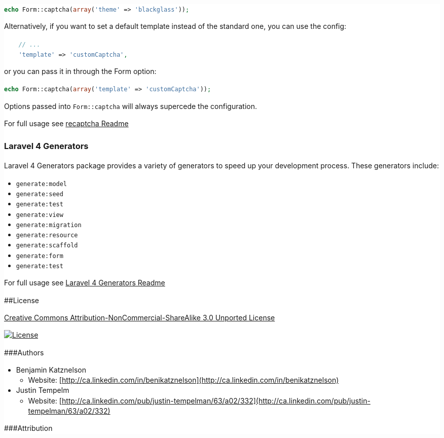 ```php
echo Form::captcha(array('theme' => 'blackglass'));
```

Alternatively, if you want to set a default template instead of the standard one, you can use the config:

```php
    // ...
    'template' => 'customCaptcha',
```

or you can pass it in through the Form option:

```php
echo Form::captcha(array('template' => 'customCaptcha'));
```


Options passed into `Form::captcha` will always supercede the configuration.

For full usage see [recaptcha Readme](https://github.com/greggilbert/recaptcha)

<a name="generators"></a>
### Laravel 4 Generators

Laravel 4 Generators package provides a variety of generators to speed up your development process. These generators include:

- `generate:model`
- `generate:seed`
- `generate:test`
- `generate:view`
- `generate:migration`
- `generate:resource`
- `generate:scaffold`
- `generate:form`
- `generate:test`

For full usage see [Laravel 4 Generators Readme](https://github.com/JeffreyWay/Laravel-4-Generators/blob/master/readme.md)


##License

[Creative Commons Attribution-NonCommercial-ShareAlike 3.0 Unported License](http://creativecommons.org/licenses/by-nc-sa/3.0/deed.en_US)

[![License](http://i.creativecommons.org/l/by-nc-sa/3.0/88x31.png)](http://creativecommons.org/licenses/by-nc-sa/3.0/deed.en_US)

###Authors
* Benjamin Katznelson
    * Website: [http://ca.linkedin.com/in/benikatznelson](http://ca.linkedin.com/in/benikatznelson)
* Justin Tempelm
    * Website: [http://ca.linkedin.com/pub/justin-tempelman/63/a02/332](http://ca.linkedin.com/pub/justin-tempelman/63/a02/332)

###Attribution
